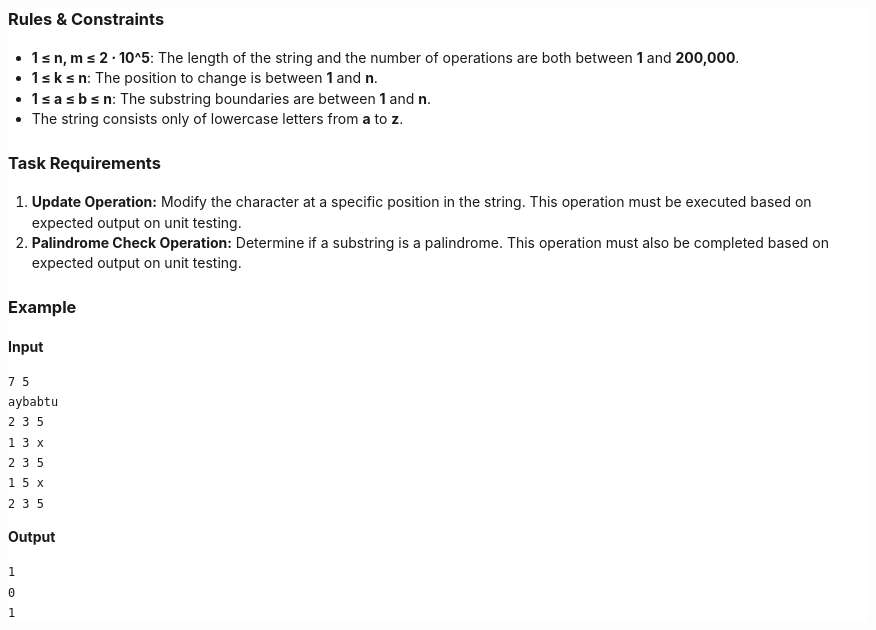 ### Rules & Constraints
- **1 ≤ n, m ≤ 2 ⋅ 10^5**: The length of the string and the number of operations are both between **1** and **200,000**.
- **1 ≤ k ≤ n**: The position to change is between **1** and **n**.
- **1 ≤ a ≤ b ≤ n**: The substring boundaries are between **1** and **n**.
- The string consists only of lowercase letters from **a** to **z**.

### Task Requirements
1. **Update Operation:** Modify the character at a specific position in the string. This operation must be executed based on expected output on unit testing.
2. **Palindrome Check Operation:** Determine if a substring is a palindrome. This operation must also be completed based on expected output on unit testing.


### Example

**Input**
```
7 5
aybabtu
2 3 5
1 3 x
2 3 5
1 5 x
2 3 5
```

**Output**
```
1
0
1
```
